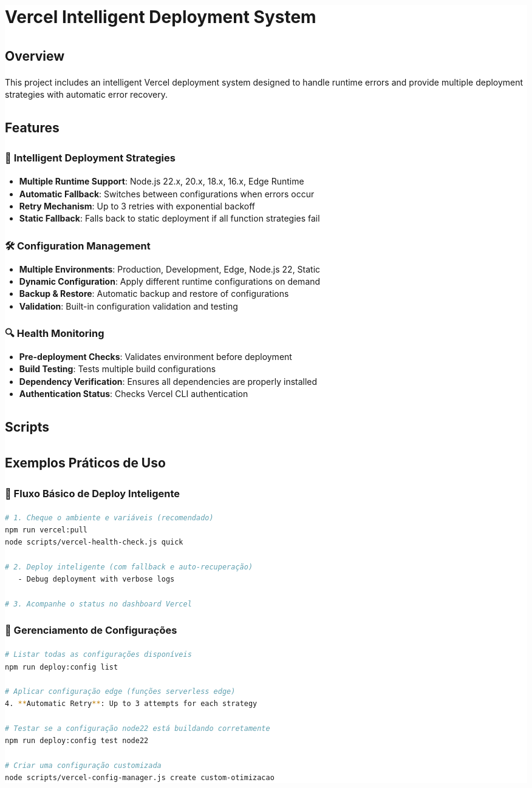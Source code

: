 # Vercel Intelligent Deployment System

## Overview

This project includes an intelligent Vercel deployment system designed to handle runtime errors and provide multiple deployment strategies with automatic error recovery.

## Features

### 🚀 **Intelligent Deployment Strategies**
- **Multiple Runtime Support**: Node.js 22.x, 20.x, 18.x, 16.x, Edge Runtime
- **Automatic Fallback**: Switches between configurations when errors occur
- **Retry Mechanism**: Up to 3 retries with exponential backoff
- **Static Fallback**: Falls back to static deployment if all function strategies fail

### 🛠️ **Configuration Management**
- **Multiple Environments**: Production, Development, Edge, Node.js 22, Static
- **Dynamic Configuration**: Apply different runtime configurations on demand
- **Backup & Restore**: Automatic backup and restore of configurations
- **Validation**: Built-in configuration validation and testing

### 🔍 **Health Monitoring**
- **Pre-deployment Checks**: Validates environment before deployment
- **Build Testing**: Tests multiple build configurations
- **Dependency Verification**: Ensures all dependencies are properly installed
- **Authentication Status**: Checks Vercel CLI authentication

## Scripts


## Exemplos Práticos de Uso

### 🚦 Fluxo Básico de Deploy Inteligente

```bash
# 1. Cheque o ambiente e variáveis (recomendado)
npm run vercel:pull
node scripts/vercel-health-check.js quick

# 2. Deploy inteligente (com fallback e auto-recuperação)
   - Debug deployment with verbose logs

# 3. Acompanhe o status no dashboard Vercel
```

### 🔄 Gerenciamento de Configurações

```bash
# Listar todas as configurações disponíveis
npm run deploy:config list

# Aplicar configuração edge (funções serverless edge)
4. **Automatic Retry**: Up to 3 attempts for each strategy

# Testar se a configuração node22 está buildando corretamente
npm run deploy:config test node22

# Criar uma configuração customizada
node scripts/vercel-config-manager.js create custom-otimizacao

```